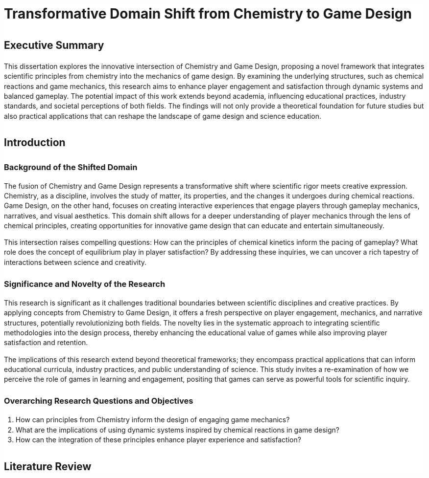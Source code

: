 # Transformative Domain Shift from Chemistry to Game Design

## Executive Summary
This dissertation explores the innovative intersection of Chemistry and Game Design, proposing a novel framework that integrates scientific principles from chemistry into the mechanics of game design. By examining the underlying structures, such as chemical reactions and game mechanics, this research aims to enhance player engagement and satisfaction through dynamic systems and balanced gameplay. The potential impact of this work extends beyond academia, influencing educational practices, industry standards, and societal perceptions of both fields. The findings will not only provide a theoretical foundation for future studies but also practical applications that can reshape the landscape of game design and science education.

## Introduction

### Background of the Shifted Domain
The fusion of Chemistry and Game Design represents a transformative shift where scientific rigor meets creative expression. Chemistry, as a discipline, involves the study of matter, its properties, and the changes it undergoes during chemical reactions. Game Design, on the other hand, focuses on creating interactive experiences that engage players through gameplay mechanics, narratives, and visual aesthetics. This domain shift allows for a deeper understanding of player mechanics through the lens of chemical principles, creating opportunities for innovative game design that can educate and entertain simultaneously. 

This intersection raises compelling questions: How can the principles of chemical kinetics inform the pacing of gameplay? What role does the concept of equilibrium play in player satisfaction? By addressing these inquiries, we can uncover a rich tapestry of interactions between science and creativity.

### Significance and Novelty of the Research
This research is significant as it challenges traditional boundaries between scientific disciplines and creative practices. By applying concepts from Chemistry to Game Design, it offers a fresh perspective on player engagement, mechanics, and narrative structures, potentially revolutionizing both fields. The novelty lies in the systematic approach to integrating scientific methodologies into the design process, thereby enhancing the educational value of games while also improving player satisfaction and retention. 

The implications of this research extend beyond theoretical frameworks; they encompass practical applications that can inform educational curricula, industry practices, and public understanding of science. This study invites a re-examination of how we perceive the role of games in learning and engagement, positing that games can serve as powerful tools for scientific inquiry.

### Overarching Research Questions and Objectives
1. How can principles from Chemistry inform the design of engaging game mechanics?
2. What are the implications of using dynamic systems inspired by chemical reactions in game design?
3. How can the integration of these principles enhance player experience and satisfaction?

## Literature Review
